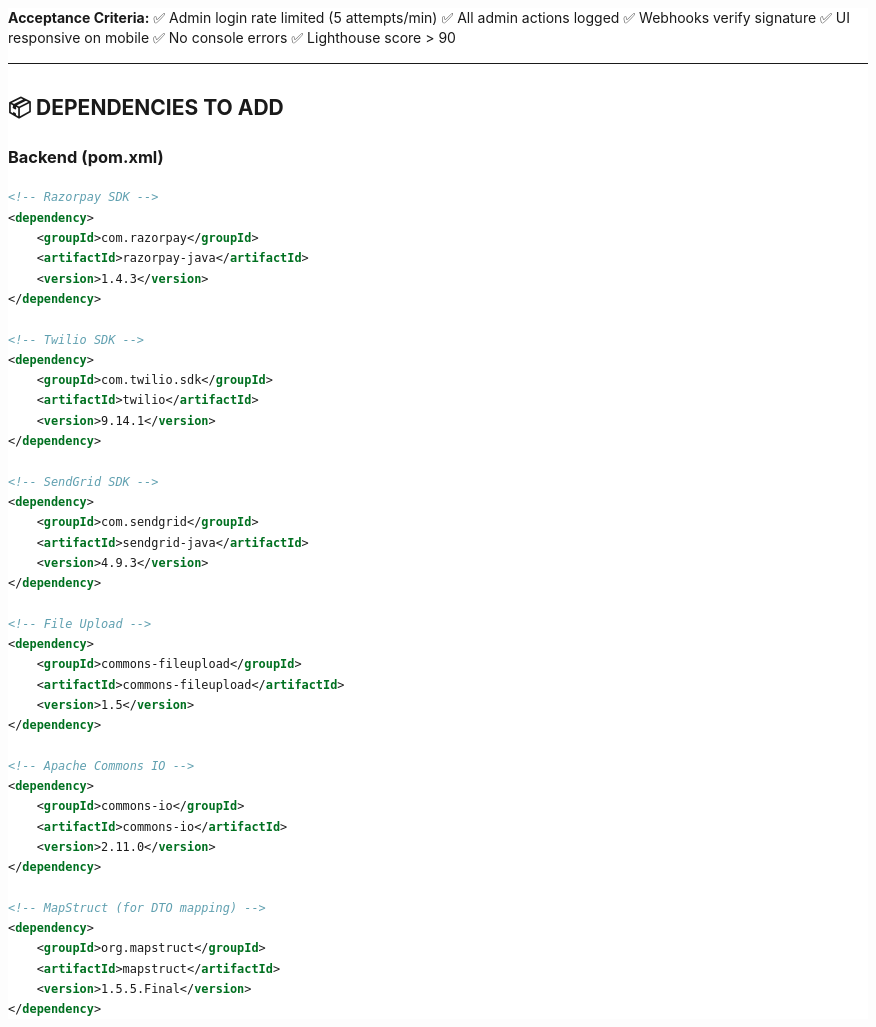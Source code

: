 **Acceptance Criteria:**
✅ Admin login rate limited (5 attempts/min)
✅ All admin actions logged
✅ Webhooks verify signature
✅ UI responsive on mobile
✅ No console errors
✅ Lighthouse score > 90

---

## 📦 DEPENDENCIES TO ADD

### Backend (pom.xml)

```xml
<!-- Razorpay SDK -->
<dependency>
    <groupId>com.razorpay</groupId>
    <artifactId>razorpay-java</artifactId>
    <version>1.4.3</version>
</dependency>

<!-- Twilio SDK -->
<dependency>
    <groupId>com.twilio.sdk</groupId>
    <artifactId>twilio</artifactId>
    <version>9.14.1</version>
</dependency>

<!-- SendGrid SDK -->
<dependency>
    <groupId>com.sendgrid</groupId>
    <artifactId>sendgrid-java</artifactId>
    <version>4.9.3</version>
</dependency>

<!-- File Upload -->
<dependency>
    <groupId>commons-fileupload</groupId>
    <artifactId>commons-fileupload</artifactId>
    <version>1.5</version>
</dependency>

<!-- Apache Commons IO -->
<dependency>
    <groupId>commons-io</groupId>
    <artifactId>commons-io</artifactId>
    <version>2.11.0</version>
</dependency>

<!-- MapStruct (for DTO mapping) -->
<dependency>
    <groupId>org.mapstruct</groupId>
    <artifactId>mapstruct</artifactId>
    <version>1.5.5.Final</version>
</dependency>
```

